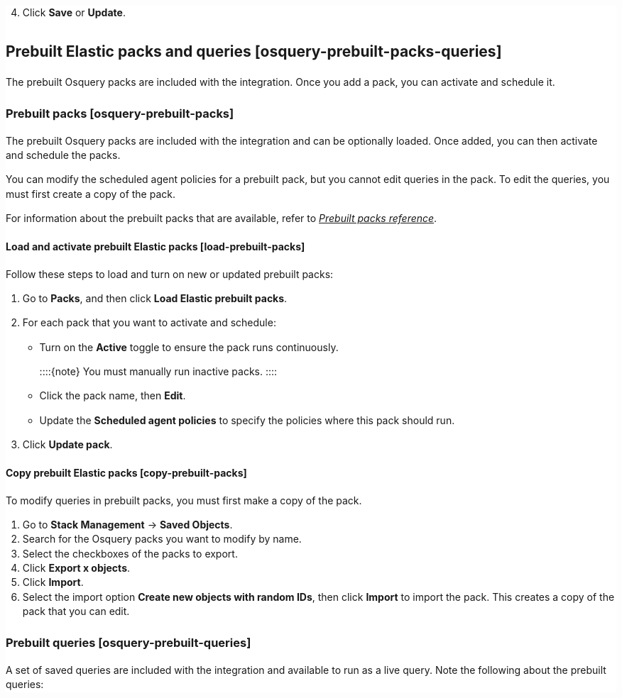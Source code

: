 4. Click **Save** or **Update**.


## Prebuilt Elastic packs and queries [osquery-prebuilt-packs-queries]

The prebuilt Osquery packs are included with the integration. Once you add a pack, you can activate and schedule it.


### Prebuilt packs [osquery-prebuilt-packs]

The prebuilt Osquery packs are included with the integration and can be optionally loaded. Once added, you can then activate and schedule the packs.

You can modify the scheduled agent policies for a prebuilt pack, but you cannot edit queries in the pack. To edit the queries, you must first create a copy of the pack.

For information about the prebuilt packs that are available, refer to [*Prebuilt packs reference*](https://www.elastic.co/guide/en/kibana/current/prebuilt-packs.html).


#### Load and activate prebuilt Elastic packs [load-prebuilt-packs]

Follow these steps to load and turn on new or updated prebuilt packs:

1. Go to **Packs**, and then click **Load Elastic prebuilt packs**.
2. For each pack that you want to activate and schedule:

    * Turn on the **Active** toggle to ensure the pack runs continuously.

        ::::{note}
        You must manually run inactive packs.
        ::::

    * Click the pack name, then **Edit**.
    * Update the **Scheduled agent policies** to specify the policies where this pack should run.

3. Click **Update pack**.


#### Copy prebuilt Elastic packs [copy-prebuilt-packs]

To modify queries in prebuilt packs, you must first make a copy of the pack.

1. Go to **Stack Management** → **Saved Objects**.
2. Search for the Osquery packs you want to modify by name.
3. Select the checkboxes of the packs to export.
4. Click **Export x objects**.
5. Click **Import**.
6. Select the import option **Create new objects with random IDs**, then click **Import** to import the pack. This creates a copy of the pack that you can edit.


### Prebuilt queries [osquery-prebuilt-queries]

A set of saved queries are included with the integration and available to run as a live query. Note the following about the prebuilt queries:

